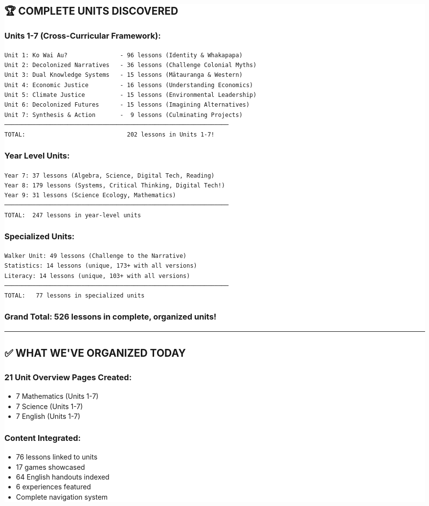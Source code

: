 
## 🏆 COMPLETE UNITS DISCOVERED

### **Units 1-7 (Cross-Curricular Framework):**
```
Unit 1: Ko Wai Au?               - 96 lessons (Identity & Whakapapa)
Unit 2: Decolonized Narratives   - 36 lessons (Challenge Colonial Myths)
Unit 3: Dual Knowledge Systems   - 15 lessons (Mātauranga & Western)
Unit 4: Economic Justice         - 16 lessons (Understanding Economics)
Unit 5: Climate Justice          - 15 lessons (Environmental Leadership)
Unit 6: Decolonized Futures      - 15 lessons (Imagining Alternatives)
Unit 7: Synthesis & Action       -  9 lessons (Culminating Projects)
────────────────────────────────────────────────────────────────
TOTAL:                             202 lessons in Units 1-7!
```

### **Year Level Units:**
```
Year 7: 37 lessons (Algebra, Science, Digital Tech, Reading)
Year 8: 179 lessons (Systems, Critical Thinking, Digital Tech!)
Year 9: 31 lessons (Science Ecology, Mathematics)
────────────────────────────────────────────────────────────────
TOTAL:  247 lessons in year-level units
```

### **Specialized Units:**
```
Walker Unit: 49 lessons (Challenge to the Narrative)
Statistics: 14 lessons (unique, 173+ with all versions)
Literacy: 14 lessons (unique, 103+ with all versions)
────────────────────────────────────────────────────────────────
TOTAL:   77 lessons in specialized units
```

### **Grand Total: 526 lessons in complete, organized units!**

---

## ✅ WHAT WE'VE ORGANIZED TODAY

### **21 Unit Overview Pages Created:**
- 7 Mathematics (Units 1-7)
- 7 Science (Units 1-7)
- 7 English (Units 1-7)

### **Content Integrated:**
- 76 lessons linked to units
- 17 games showcased
- 64 English handouts indexed
- 6 experiences featured
- Complete navigation system
